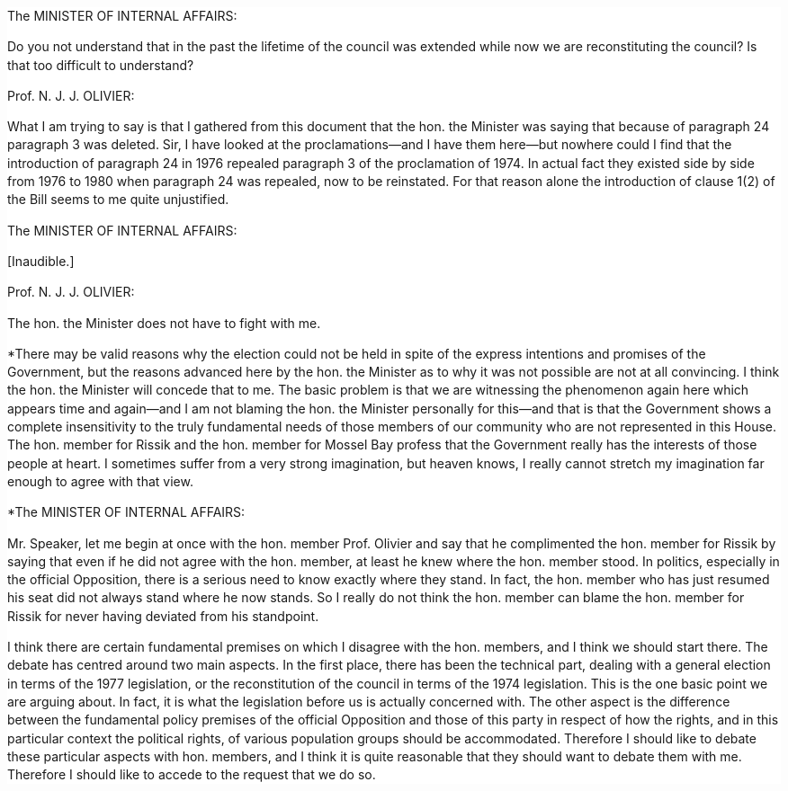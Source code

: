 <from>The <person refersTo="hansard_za">MINISTER OF INTERNAL AFFAIRS</person>:</from>

<p>Do you not understand that in the past the lifetime of the council was extended while now we are reconstituting the council? Is that too difficult to understand?</p>

</speech>

<speech by="#olivier">

<from>Prof. <person refersTo="hansard_za">N. J. J. OLIVIER</person>:</from>

<p>What I am trying to say is that I gathered from this document that the hon. the Minister was saying that because of paragraph 24 paragraph 3 was deleted. Sir, I have looked at the proclamations&#x2014;and I have them here&#x2014;but nowhere could I find that the introduction of paragraph 24 in 1976 repealed paragraph 3 of the proclamation of 1974. In actual fact they existed side by side from 1976 to 1980 when paragraph 24 was repealed, now to be reinstated. For that reason alone the introduction of clause 1(2) of the Bill seems to me quite unjustified.</p>

</speech>

<speech by="#minister_of_internal_affairs">

<from>The <person refersTo="hansard_za">MINISTER OF INTERNAL AFFAIRS</person>:</from>

<p>[Inaudible.]</p>

</speech>

<speech by="#olivier">

<from>Prof. <person refersTo="hansard_za">N. J. J. OLIVIER</person>:</from>

<p>The hon. the Minister does not have to fight with me.</p>

<p>*There may be valid reasons why the election could not be held in spite of the express intentions and promises of the Government, but the reasons advanced here by the hon. the Minister as to why it was not possible are not at all convincing. I think the hon. the Minister will concede that to me. The basic problem is that we are witnessing the phenomenon again here which appears time and again&#x2014;and I am not blaming the hon. the Minister personally for this&#x2014;and that is that the Government shows a complete insensitivity to the truly fundamental needs of those members of our community who are not represented in this House. The hon. member for Rissik and the hon. member for Mossel Bay profess that the Government really has the interests of those people at heart. I sometimes suffer from a very strong imagination, but heaven knows, I really cannot stretch my imagination far enough to agree with that view.</p>

</speech>

<speech by="#minister_of_internal_affairs">

<from>*The <person refersTo="hansard_za">MINISTER OF INTERNAL AFFAIRS</person>:</from>

<p>Mr. Speaker, let me begin at once with the hon. member Prof. Olivier and say that he complimented the hon. member for Rissik by saying that even if he did not agree with the hon. member, at least he knew where the hon. member stood. In politics, especially in the official Opposition, there is a serious need to know exactly where they stand. In fact, the hon. member who has just resumed his seat did not always stand where he now stands. So I really do not think the hon. member can blame the hon. member for Rissik for never having deviated from his standpoint.</p>

<p>I think there are certain fundamental premises on which I disagree with the hon. members, and I think we should start there. The debate has centred around two main aspects. In the first place, there has been the technical part, dealing with a general election in terms of the 1977 legislation, or the reconstitution of the council in terms of the 1974 legislation. This is the one basic point we are arguing about. In fact, it is what the legislation before us is actually concerned with. The other aspect is the difference between the fundamental policy premises of the official Opposition and those of this party in respect of how the rights, and in this particular context the political rights, of various population groups should be accommodated. Therefore I should like to <span class="col_761-762" refersTo="page_0393"/>debate these particular aspects with hon. members, and I think it is quite reasonable that they should want to debate them with me. Therefore I should like to accede to the request that we do so.</p>
